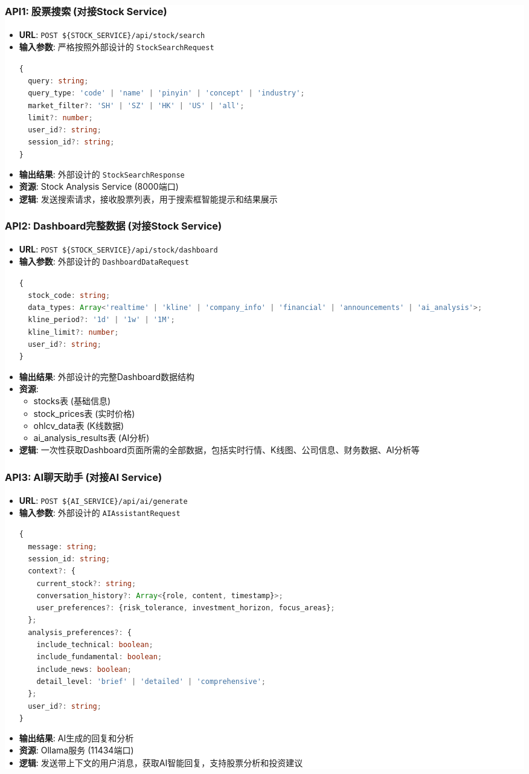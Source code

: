 ### API1: 股票搜索 (对接Stock Service)
- **URL**: `POST ${STOCK_SERVICE}/api/stock/search`
- **输入参数**: 严格按照外部设计的 `StockSearchRequest`
  ```typescript
  {
    query: string;
    query_type: 'code' | 'name' | 'pinyin' | 'concept' | 'industry';
    market_filter?: 'SH' | 'SZ' | 'HK' | 'US' | 'all';
    limit?: number;
    user_id?: string;
    session_id?: string;
  }
  ```
- **输出结果**: 外部设计的 `StockSearchResponse`
- **资源**: Stock Analysis Service (8000端口)
- **逻辑**: 发送搜索请求，接收股票列表，用于搜索框智能提示和结果展示

### API2: Dashboard完整数据 (对接Stock Service)
- **URL**: `POST ${STOCK_SERVICE}/api/stock/dashboard`
- **输入参数**: 外部设计的 `DashboardDataRequest`
  ```typescript
  {
    stock_code: string;
    data_types: Array<'realtime' | 'kline' | 'company_info' | 'financial' | 'announcements' | 'ai_analysis'>;
    kline_period?: '1d' | '1w' | '1M';
    kline_limit?: number;
    user_id?: string;
  }
  ```
- **输出结果**: 外部设计的完整Dashboard数据结构
- **资源**:
  - stocks表 (基础信息)
  - stock_prices表 (实时价格)
  - ohlcv_data表 (K线数据)
  - ai_analysis_results表 (AI分析)
- **逻辑**: 一次性获取Dashboard页面所需的全部数据，包括实时行情、K线图、公司信息、财务数据、AI分析等

### API3: AI聊天助手 (对接AI Service)
- **URL**: `POST ${AI_SERVICE}/api/ai/generate`
- **输入参数**: 外部设计的 `AIAssistantRequest`
  ```typescript
  {
    message: string;
    session_id: string;
    context?: {
      current_stock?: string;
      conversation_history?: Array<{role, content, timestamp}>;
      user_preferences?: {risk_tolerance, investment_horizon, focus_areas};
    };
    analysis_preferences?: {
      include_technical: boolean;
      include_fundamental: boolean;
      include_news: boolean;
      detail_level: 'brief' | 'detailed' | 'comprehensive';
    };
    user_id?: string;
  }
  ```
- **输出结果**: AI生成的回复和分析
- **资源**: Ollama服务 (11434端口)
- **逻辑**: 发送带上下文的用户消息，获取AI智能回复，支持股票分析和投资建议
